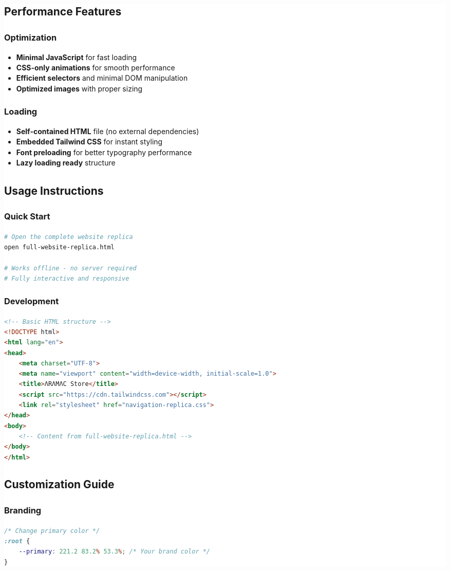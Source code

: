 ## Performance Features

### Optimization
- **Minimal JavaScript** for fast loading
- **CSS-only animations** for smooth performance
- **Efficient selectors** and minimal DOM manipulation
- **Optimized images** with proper sizing

### Loading
- **Self-contained HTML** file (no external dependencies)
- **Embedded Tailwind CSS** for instant styling
- **Font preloading** for better typography performance
- **Lazy loading ready** structure

## Usage Instructions

### Quick Start
```bash
# Open the complete website replica
open full-website-replica.html

# Works offline - no server required
# Fully interactive and responsive
```

### Development
```html
<!-- Basic HTML structure -->
<!DOCTYPE html>
<html lang="en">
<head>
    <meta charset="UTF-8">
    <meta name="viewport" content="width=device-width, initial-scale=1.0">
    <title>ΛRΛMΛC Store</title>
    <script src="https://cdn.tailwindcss.com"></script>
    <link rel="stylesheet" href="navigation-replica.css">
</head>
<body>
    <!-- Content from full-website-replica.html -->
</body>
</html>
```

## Customization Guide

### Branding
```css
/* Change primary color */
:root {
    --primary: 221.2 83.2% 53.3%; /* Your brand color */
}
```
